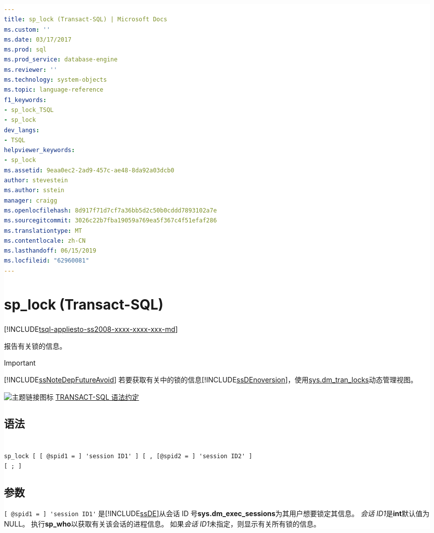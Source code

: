 ```yaml
---
title: sp_lock (Transact-SQL) | Microsoft Docs
ms.custom: ''
ms.date: 03/17/2017
ms.prod: sql
ms.prod_service: database-engine
ms.reviewer: ''
ms.technology: system-objects
ms.topic: language-reference
f1_keywords:
- sp_lock_TSQL
- sp_lock
dev_langs:
- TSQL
helpviewer_keywords:
- sp_lock
ms.assetid: 9eaa0ec2-2ad9-457c-ae48-8da92a03dcb0
author: stevestein
ms.author: sstein
manager: craigg
ms.openlocfilehash: 8d917f71d7cf7a36bb5d2c50b0cddd7893102a7e
ms.sourcegitcommit: 3026c22b7fba19059a769ea5f367c4f51efaf286
ms.translationtype: MT
ms.contentlocale: zh-CN
ms.lasthandoff: 06/15/2019
ms.locfileid: "62960081"
---
```

# <a name="splock-transact-sql"></a>sp_lock (Transact-SQL)
[!INCLUDE[tsql-appliesto-ss2008-xxxx-xxxx-xxx-md](../../includes/tsql-appliesto-ss2008-xxxx-xxxx-xxx-md.md)]

  报告有关锁的信息。  
  
> [!IMPORTANT]  
>  [!INCLUDE[ssNoteDepFutureAvoid](../../includes/ssnotedepfutureavoid-md.md)] 若要获取有关中的锁的信息[!INCLUDE[ssDEnoversion](../../includes/ssdenoversion-md.md)]，使用[sys.dm_tran_locks](../../relational-databases/system-dynamic-management-views/sys-dm-tran-locks-transact-sql.md)动态管理视图。  
  
 ![主题链接图标](../../database-engine/configure-windows/media/topic-link.gif "主题链接图标") [TRANSACT-SQL 语法约定](../../t-sql/language-elements/transact-sql-syntax-conventions-transact-sql.md)  
  
## <a name="syntax"></a>语法  
  
```  
  
sp_lock [ [ @spid1 = ] 'session ID1' ] [ , [@spid2 = ] 'session ID2' ]  
[ ; ]  
```  
  
## <a name="arguments"></a>参数  
`[ @spid1 = ] 'session ID1'` 是[!INCLUDE[ssDE](../../includes/ssde-md.md)]从会话 ID 号**sys.dm_exec_sessions**为其用户想要锁定其信息。 *会话 ID1*是**int**默认值为 NULL。 执行**sp_who**以获取有关该会话的进程信息。 如果*会话 ID1*未指定，则显示有关所有锁的信息。  
  